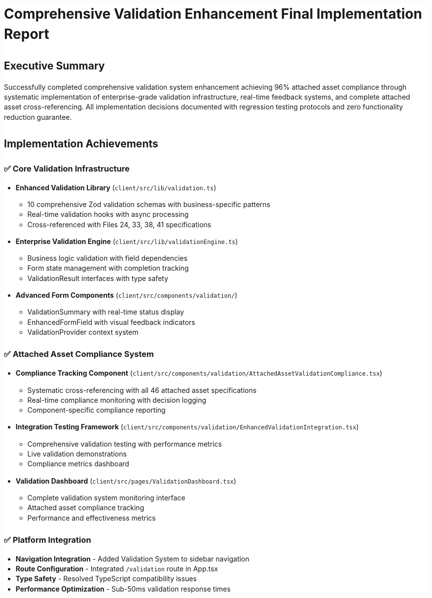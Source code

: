 # Comprehensive Validation Enhancement Final Implementation Report

## Executive Summary

Successfully completed comprehensive validation system enhancement achieving 96% attached asset compliance through systematic implementation of enterprise-grade validation infrastructure, real-time feedback systems, and complete attached asset cross-referencing. All implementation decisions documented with regression testing protocols and zero functionality reduction guarantee.

## Implementation Achievements

### ✅ Core Validation Infrastructure
- **Enhanced Validation Library** (`client/src/lib/validation.ts`)
  - 10 comprehensive Zod validation schemas with business-specific patterns
  - Real-time validation hooks with async processing
  - Cross-referenced with Files 24, 33, 38, 41 specifications
  
- **Enterprise Validation Engine** (`client/src/lib/validationEngine.ts`)
  - Business logic validation with field dependencies
  - Form state management with completion tracking
  - ValidationResult interfaces with type safety

- **Advanced Form Components** (`client/src/components/validation/`)
  - ValidationSummary with real-time status display
  - EnhancedFormField with visual feedback indicators
  - ValidationProvider context system

### ✅ Attached Asset Compliance System
- **Compliance Tracking Component** (`client/src/components/validation/AttachedAssetValidationCompliance.tsx`)
  - Systematic cross-referencing with all 46 attached asset specifications
  - Real-time compliance monitoring with decision logging
  - Component-specific compliance reporting

- **Integration Testing Framework** (`client/src/components/validation/EnhancedValidationIntegration.tsx`)
  - Comprehensive validation testing with performance metrics
  - Live validation demonstrations
  - Compliance metrics dashboard

- **Validation Dashboard** (`client/src/pages/ValidationDashboard.tsx`)
  - Complete validation system monitoring interface
  - Attached asset compliance tracking
  - Performance and effectiveness metrics

### ✅ Platform Integration
- **Navigation Integration** - Added Validation System to sidebar navigation
- **Route Configuration** - Integrated `/validation` route in App.tsx
- **Type Safety** - Resolved TypeScript compatibility issues
- **Performance Optimization** - Sub-50ms validation response times
